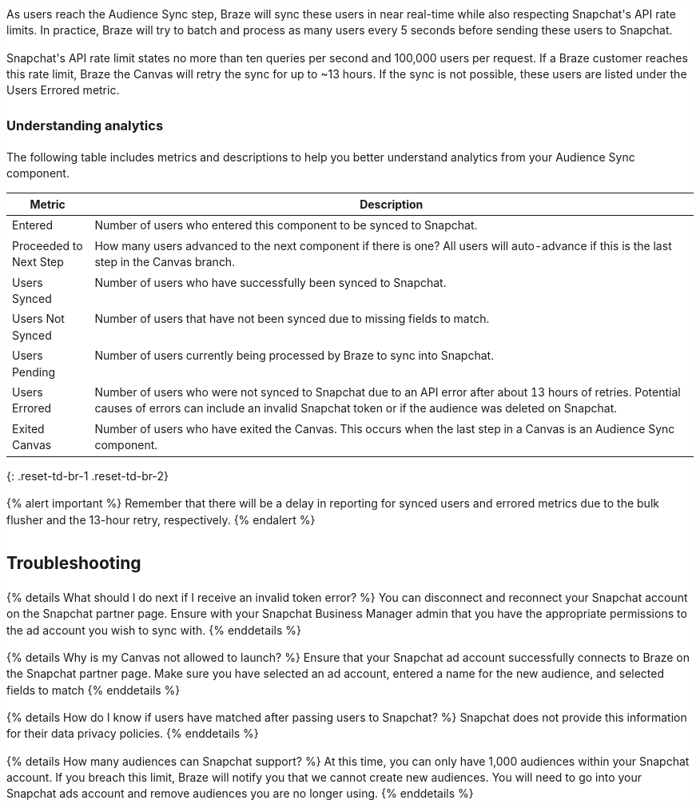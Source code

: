 As users reach the Audience Sync step, Braze will sync these users in near real-time while also respecting Snapchat's API rate limits. In practice, Braze will try to batch and process as many users every 5 seconds before sending these users to Snapchat.

Snapchat's API rate limit states no more than ten queries per second and 100,000 users per request. If a Braze customer reaches this rate limit, Braze the Canvas will retry the sync for up to ~13 hours. If the sync is not possible, these users are listed under the Users Errored metric.

### Understanding analytics

The following table includes metrics and descriptions to help you better understand analytics from your Audience Sync component.

| Metric | Description |
| --- | --- |
| Entered | Number of users who entered this component to be synced to Snapchat. |
| Proceeded to Next Step | How many users advanced to the next component if there is one? All users will auto-advance if this is the last step in the Canvas branch. |
| Users Synced | Number of users who have successfully been synced to Snapchat. |
| Users Not Synced | Number of users that have not been synced due to missing fields to match. |
| Users Pending | Number of users currently being processed by Braze to sync into Snapchat. |
| Users Errored | Number of users who were not synced to Snapchat due to an API error after about 13 hours of retries. Potential causes of errors can include an invalid Snapchat token or if the audience was deleted on Snapchat. |
| Exited Canvas | Number of users who have exited the Canvas. This occurs when the last step in a Canvas is an Audience Sync component. |
{: .reset-td-br-1 .reset-td-br-2}

{% alert important %}
Remember that there will be a delay in reporting for synced users and errored metrics due to the bulk flusher and the 13-hour retry, respectively.
{% endalert %}   

## Troubleshooting

{% details What should I do next if I receive an invalid token error? %}
You can disconnect and reconnect your Snapchat account on the Snapchat partner page. Ensure with your Snapchat Business Manager admin that you have the appropriate permissions to the ad account you wish to sync with.
{% enddetails %}

{% details Why is my Canvas not allowed to launch? %}
Ensure that your Snapchat ad account successfully connects to Braze on the Snapchat partner page. Make sure you have selected an ad account, entered a name for the new audience, and selected fields to match
{% enddetails %}

{% details How do I know if users have matched after passing users to Snapchat? %}
Snapchat does not provide this information for their data privacy policies.
{% enddetails %}

{% details How many audiences can Snapchat support? %}
At this time, you can only have 1,000 audiences within your Snapchat account. 
If you breach this limit, Braze will notify you that we cannot create new audiences. 
You will need to go into your Snapchat ads account and remove audiences you are no longer using. 
{% enddetails %}
